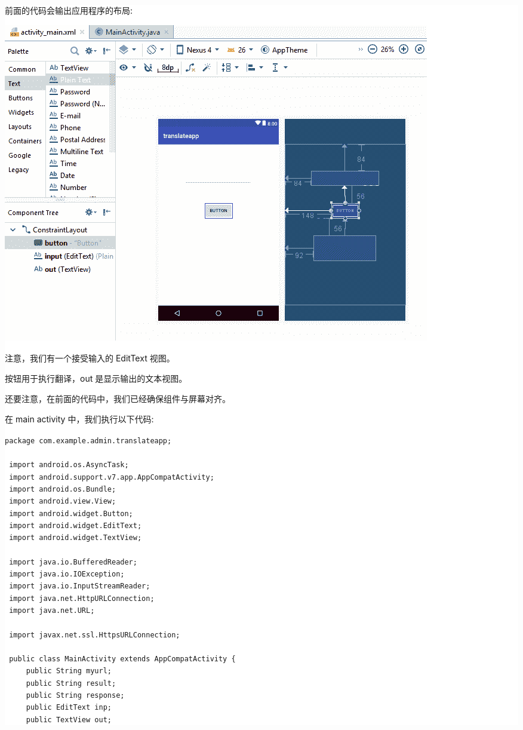 ```
```

前面的代码会输出应用程序的布局:

![](img/394b75ab-8707-4b3c-93cd-188b37613337.png)

注意，我们有一个接受输入的 EditText 视图。

按钮用于执行翻译，out 是显示输出的文本视图。

还要注意，在前面的代码中，我们已经确保组件与屏幕对齐。

在 main activity 中，我们执行以下代码:

```
package com.example.admin.translateapp;

 import android.os.AsyncTask;
 import android.support.v7.app.AppCompatActivity;
 import android.os.Bundle;
 import android.view.View;
 import android.widget.Button;
 import android.widget.EditText;
 import android.widget.TextView;

 import java.io.BufferedReader;
 import java.io.IOException;
 import java.io.InputStreamReader;
 import java.net.HttpURLConnection;
 import java.net.URL;

 import javax.net.ssl.HttpsURLConnection;

 public class MainActivity extends AppCompatActivity {
     public String myurl;
     public String result;
     public String response;
     public EditText inp;
     public TextView out;
```